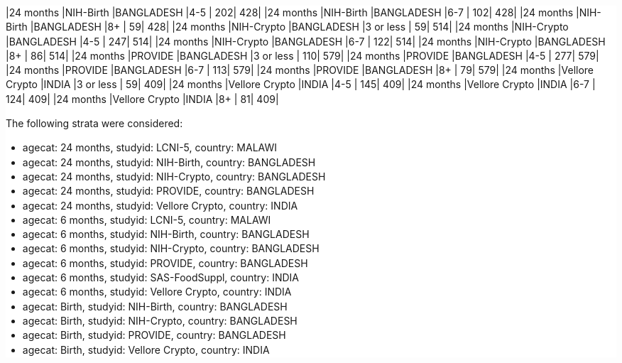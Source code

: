 |24 months |NIH-Birth      |BANGLADESH |4-5       |    202| 428|
|24 months |NIH-Birth      |BANGLADESH |6-7       |    102| 428|
|24 months |NIH-Birth      |BANGLADESH |8+        |     59| 428|
|24 months |NIH-Crypto     |BANGLADESH |3 or less |     59| 514|
|24 months |NIH-Crypto     |BANGLADESH |4-5       |    247| 514|
|24 months |NIH-Crypto     |BANGLADESH |6-7       |    122| 514|
|24 months |NIH-Crypto     |BANGLADESH |8+        |     86| 514|
|24 months |PROVIDE        |BANGLADESH |3 or less |    110| 579|
|24 months |PROVIDE        |BANGLADESH |4-5       |    277| 579|
|24 months |PROVIDE        |BANGLADESH |6-7       |    113| 579|
|24 months |PROVIDE        |BANGLADESH |8+        |     79| 579|
|24 months |Vellore Crypto |INDIA      |3 or less |     59| 409|
|24 months |Vellore Crypto |INDIA      |4-5       |    145| 409|
|24 months |Vellore Crypto |INDIA      |6-7       |    124| 409|
|24 months |Vellore Crypto |INDIA      |8+        |     81| 409|


The following strata were considered:

* agecat: 24 months, studyid: LCNI-5, country: MALAWI
* agecat: 24 months, studyid: NIH-Birth, country: BANGLADESH
* agecat: 24 months, studyid: NIH-Crypto, country: BANGLADESH
* agecat: 24 months, studyid: PROVIDE, country: BANGLADESH
* agecat: 24 months, studyid: Vellore Crypto, country: INDIA
* agecat: 6 months, studyid: LCNI-5, country: MALAWI
* agecat: 6 months, studyid: NIH-Birth, country: BANGLADESH
* agecat: 6 months, studyid: NIH-Crypto, country: BANGLADESH
* agecat: 6 months, studyid: PROVIDE, country: BANGLADESH
* agecat: 6 months, studyid: SAS-FoodSuppl, country: INDIA
* agecat: 6 months, studyid: Vellore Crypto, country: INDIA
* agecat: Birth, studyid: NIH-Birth, country: BANGLADESH
* agecat: Birth, studyid: NIH-Crypto, country: BANGLADESH
* agecat: Birth, studyid: PROVIDE, country: BANGLADESH
* agecat: Birth, studyid: Vellore Crypto, country: INDIA









